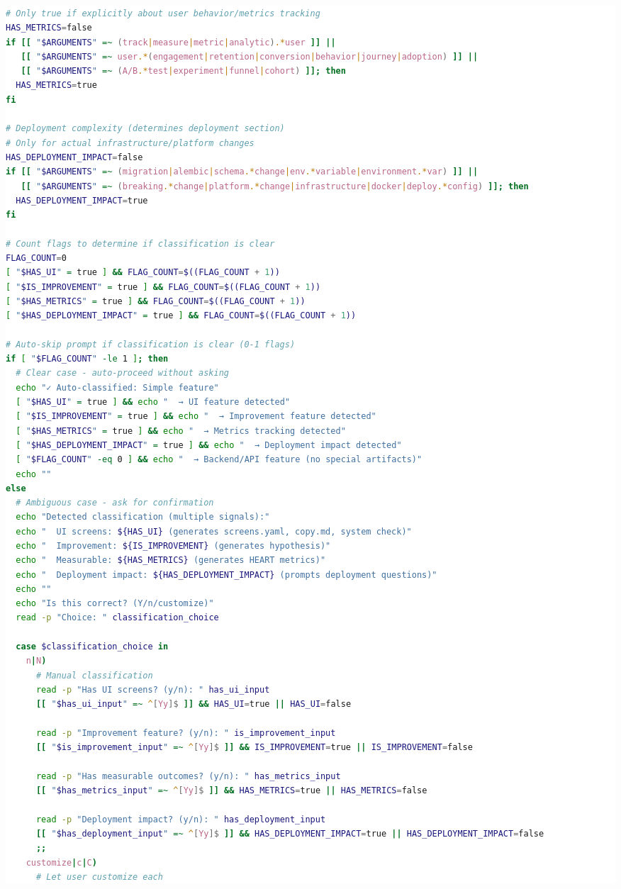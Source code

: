 ```bash
# Only true if explicitly about user behavior/metrics tracking
HAS_METRICS=false
if [[ "$ARGUMENTS" =~ (track|measure|metric|analytic).*user ]] ||
   [[ "$ARGUMENTS" =~ user.*(engagement|retention|conversion|behavior|journey|adoption) ]] ||
   [[ "$ARGUMENTS" =~ (A/B.*test|experiment|funnel|cohort) ]]; then
  HAS_METRICS=true
fi

# Deployment complexity (determines deployment section)
# Only for actual infrastructure/platform changes
HAS_DEPLOYMENT_IMPACT=false
if [[ "$ARGUMENTS" =~ (migration|alembic|schema.*change|env.*variable|environment.*var) ]] ||
   [[ "$ARGUMENTS" =~ (breaking.*change|platform.*change|infrastructure|docker|deploy.*config) ]]; then
  HAS_DEPLOYMENT_IMPACT=true
fi

# Count flags to determine if classification is clear
FLAG_COUNT=0
[ "$HAS_UI" = true ] && FLAG_COUNT=$((FLAG_COUNT + 1))
[ "$IS_IMPROVEMENT" = true ] && FLAG_COUNT=$((FLAG_COUNT + 1))
[ "$HAS_METRICS" = true ] && FLAG_COUNT=$((FLAG_COUNT + 1))
[ "$HAS_DEPLOYMENT_IMPACT" = true ] && FLAG_COUNT=$((FLAG_COUNT + 1))

# Auto-skip prompt if classification is clear (0-1 flags)
if [ "$FLAG_COUNT" -le 1 ]; then
  # Clear case - auto-proceed without asking
  echo "✓ Auto-classified: Simple feature"
  [ "$HAS_UI" = true ] && echo "  → UI feature detected"
  [ "$IS_IMPROVEMENT" = true ] && echo "  → Improvement feature detected"
  [ "$HAS_METRICS" = true ] && echo "  → Metrics tracking detected"
  [ "$HAS_DEPLOYMENT_IMPACT" = true ] && echo "  → Deployment impact detected"
  [ "$FLAG_COUNT" -eq 0 ] && echo "  → Backend/API feature (no special artifacts)"
  echo ""
else
  # Ambiguous case - ask for confirmation
  echo "Detected classification (multiple signals):"
  echo "  UI screens: ${HAS_UI} (generates screens.yaml, copy.md, system check)"
  echo "  Improvement: ${IS_IMPROVEMENT} (generates hypothesis)"
  echo "  Measurable: ${HAS_METRICS} (generates HEART metrics)"
  echo "  Deployment impact: ${HAS_DEPLOYMENT_IMPACT} (prompts deployment questions)"
  echo ""
  echo "Is this correct? (Y/n/customize)"
  read -p "Choice: " classification_choice

  case $classification_choice in
    n|N)
      # Manual classification
      read -p "Has UI screens? (y/n): " has_ui_input
      [[ "$has_ui_input" =~ ^[Yy]$ ]] && HAS_UI=true || HAS_UI=false

      read -p "Improvement feature? (y/n): " is_improvement_input
      [[ "$is_improvement_input" =~ ^[Yy]$ ]] && IS_IMPROVEMENT=true || IS_IMPROVEMENT=false

      read -p "Has measurable outcomes? (y/n): " has_metrics_input
      [[ "$has_metrics_input" =~ ^[Yy]$ ]] && HAS_METRICS=true || HAS_METRICS=false

      read -p "Deployment impact? (y/n): " has_deployment_input
      [[ "$has_deployment_input" =~ ^[Yy]$ ]] && HAS_DEPLOYMENT_IMPACT=true || HAS_DEPLOYMENT_IMPACT=false
      ;;
    customize|c|C)
      # Let user customize each
```